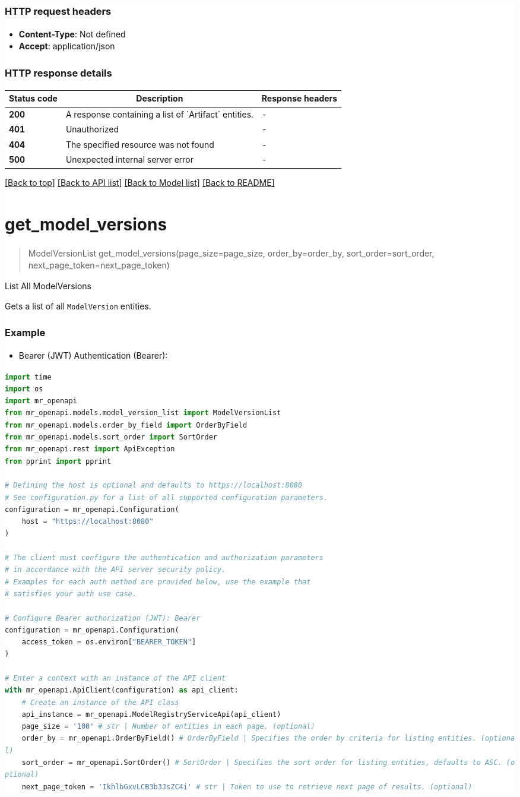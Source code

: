 ### HTTP request headers

 - **Content-Type**: Not defined
 - **Accept**: application/json

### HTTP response details
| Status code | Description | Response headers |
|-------------|-------------|------------------|
**200** | A response containing a list of &#x60;Artifact&#x60; entities. |  -  |
**401** | Unauthorized |  -  |
**404** | The specified resource was not found |  -  |
**500** | Unexpected internal server error |  -  |

[[Back to top]](#) [[Back to API list]](../README.md#documentation-for-api-endpoints) [[Back to Model list]](../README.md#documentation-for-models) [[Back to README]](../README.md)

# **get_model_versions**
> ModelVersionList get_model_versions(page_size=page_size, order_by=order_by, sort_order=sort_order, next_page_token=next_page_token)

List All ModelVersions

Gets a list of all `ModelVersion` entities.

### Example

* Bearer (JWT) Authentication (Bearer):
```python
import time
import os
import mr_openapi
from mr_openapi.models.model_version_list import ModelVersionList
from mr_openapi.models.order_by_field import OrderByField
from mr_openapi.models.sort_order import SortOrder
from mr_openapi.rest import ApiException
from pprint import pprint

# Defining the host is optional and defaults to https://localhost:8080
# See configuration.py for a list of all supported configuration parameters.
configuration = mr_openapi.Configuration(
    host = "https://localhost:8080"
)

# The client must configure the authentication and authorization parameters
# in accordance with the API server security policy.
# Examples for each auth method are provided below, use the example that
# satisfies your auth use case.

# Configure Bearer authorization (JWT): Bearer
configuration = mr_openapi.Configuration(
    access_token = os.environ["BEARER_TOKEN"]
)

# Enter a context with an instance of the API client
with mr_openapi.ApiClient(configuration) as api_client:
    # Create an instance of the API class
    api_instance = mr_openapi.ModelRegistryServiceApi(api_client)
    page_size = '100' # str | Number of entities in each page. (optional)
    order_by = mr_openapi.OrderByField() # OrderByField | Specifies the order by criteria for listing entities. (optional)
    sort_order = mr_openapi.SortOrder() # SortOrder | Specifies the sort order for listing entities, defaults to ASC. (optional)
    next_page_token = 'IkhlbGxvLCB3b3JsZC4i' # str | Token to use to retrieve next page of results. (optional)
```